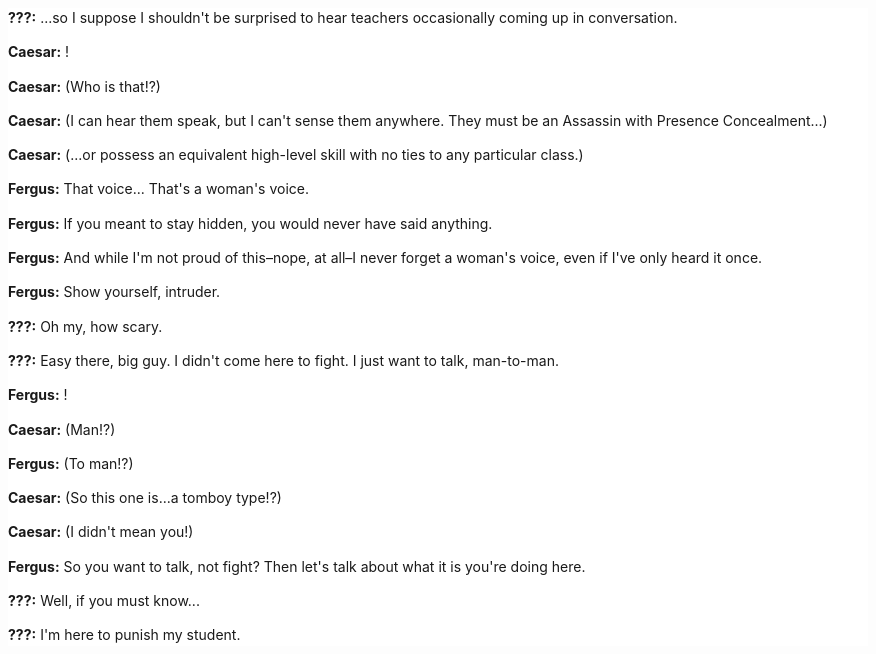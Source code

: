 **???:**
...so I suppose I shouldn't be surprised to hear teachers occasionally coming up in conversation.

**Caesar:**
!

**Caesar:**
(Who is that!?)

**Caesar:**
(I can hear them speak, but I can't sense them anywhere. They must be an Assassin with Presence Concealment...)

**Caesar:**
(...or possess an equivalent high-level skill with no ties to any particular class.)

**Fergus:**
That voice... That's a woman's voice.

**Fergus:**
If you meant to stay hidden,
you would never have said anything.

**Fergus:**
And while I'm not proud of this&ndash;nope, at all&ndash;I never forget a woman's voice, even if I've only heard it once.

**Fergus:**
Show yourself, intruder.

**???:**
Oh my, how scary.

**???:**
Easy there, big guy. I didn't come here to fight.
I just want to talk, man-to-man.

**Fergus:**
!

**Caesar:**
(Man!?)

**Fergus:**
(To man!?)

**Caesar:**
(So this one is...a tomboy type!?)

**Caesar:**
(I didn't mean you!)

**Fergus:**
So you want to talk, not fight? Then let's talk about what it is you're doing here.

**???:**
Well, if you must know...

**???:**
I'm here to punish my student.
